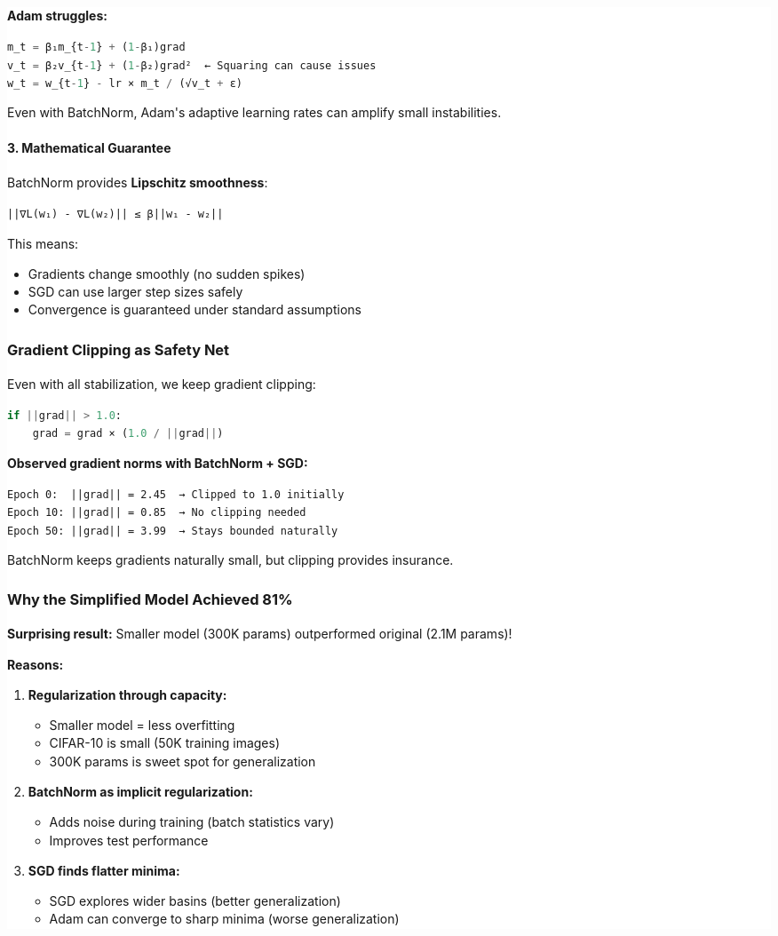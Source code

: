 **Adam struggles:**
```python
m_t = β₁m_{t-1} + (1-β₁)grad
v_t = β₂v_{t-1} + (1-β₂)grad²  ← Squaring can cause issues
w_t = w_{t-1} - lr × m_t / (√v_t + ε)
```

Even with BatchNorm, Adam's adaptive learning rates can amplify small instabilities.

#### 3. Mathematical Guarantee

BatchNorm provides **Lipschitz smoothness**:

```
||∇L(w₁) - ∇L(w₂)|| ≤ β||w₁ - w₂||
```

This means:
- Gradients change smoothly (no sudden spikes)
- SGD can use larger step sizes safely
- Convergence is guaranteed under standard assumptions

### Gradient Clipping as Safety Net

Even with all stabilization, we keep gradient clipping:

```python
if ||grad|| > 1.0:
    grad = grad × (1.0 / ||grad||)
```

**Observed gradient norms with BatchNorm + SGD:**
```
Epoch 0:  ||grad|| = 2.45  → Clipped to 1.0 initially
Epoch 10: ||grad|| = 0.85  → No clipping needed
Epoch 50: ||grad|| = 3.99  → Stays bounded naturally
```

BatchNorm keeps gradients naturally small, but clipping provides insurance.

### Why the Simplified Model Achieved 81%

**Surprising result:** Smaller model (300K params) outperformed original (2.1M params)!

**Reasons:**

1. **Regularization through capacity:**
   - Smaller model = less overfitting
   - CIFAR-10 is small (50K training images)
   - 300K params is sweet spot for generalization

2. **BatchNorm as implicit regularization:**
   - Adds noise during training (batch statistics vary)
   - Improves test performance

3. **SGD finds flatter minima:**
   - SGD explores wider basins (better generalization)
   - Adam can converge to sharp minima (worse generalization)
